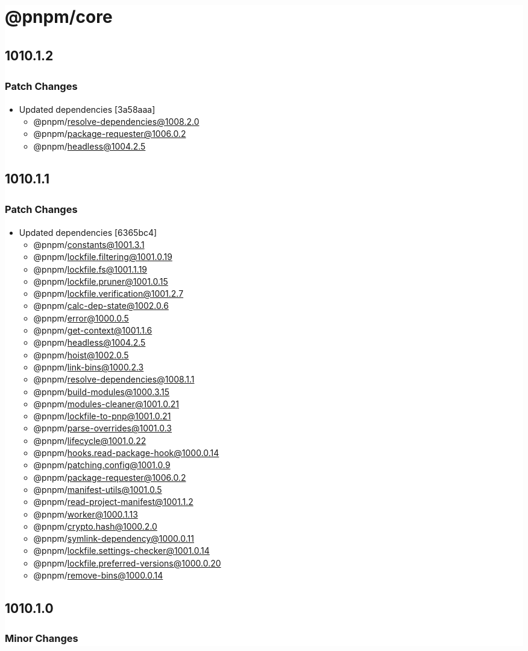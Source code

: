 # @pnpm/core

## 1010.1.2

### Patch Changes

- Updated dependencies [3a58aaa]
  - @pnpm/resolve-dependencies@1008.2.0
  - @pnpm/package-requester@1006.0.2
  - @pnpm/headless@1004.2.5

## 1010.1.1

### Patch Changes

- Updated dependencies [6365bc4]
  - @pnpm/constants@1001.3.1
  - @pnpm/lockfile.filtering@1001.0.19
  - @pnpm/lockfile.fs@1001.1.19
  - @pnpm/lockfile.pruner@1001.0.15
  - @pnpm/lockfile.verification@1001.2.7
  - @pnpm/calc-dep-state@1002.0.6
  - @pnpm/error@1000.0.5
  - @pnpm/get-context@1001.1.6
  - @pnpm/headless@1004.2.5
  - @pnpm/hoist@1002.0.5
  - @pnpm/link-bins@1000.2.3
  - @pnpm/resolve-dependencies@1008.1.1
  - @pnpm/build-modules@1000.3.15
  - @pnpm/modules-cleaner@1001.0.21
  - @pnpm/lockfile-to-pnp@1001.0.21
  - @pnpm/parse-overrides@1001.0.3
  - @pnpm/lifecycle@1001.0.22
  - @pnpm/hooks.read-package-hook@1000.0.14
  - @pnpm/patching.config@1001.0.9
  - @pnpm/package-requester@1006.0.2
  - @pnpm/manifest-utils@1001.0.5
  - @pnpm/read-project-manifest@1001.1.2
  - @pnpm/worker@1000.1.13
  - @pnpm/crypto.hash@1000.2.0
  - @pnpm/symlink-dependency@1000.0.11
  - @pnpm/lockfile.settings-checker@1001.0.14
  - @pnpm/lockfile.preferred-versions@1000.0.20
  - @pnpm/remove-bins@1000.0.14

## 1010.1.0

### Minor Changes


  [v10.12.2]: https://github.com/pnpm/pnpm/releases/tag/v10.12.2
  [#9648]: https://github.com/pnpm/pnpm/pull/9648
  [#9685]: https://github.com/pnpm/pnpm/issues/9685